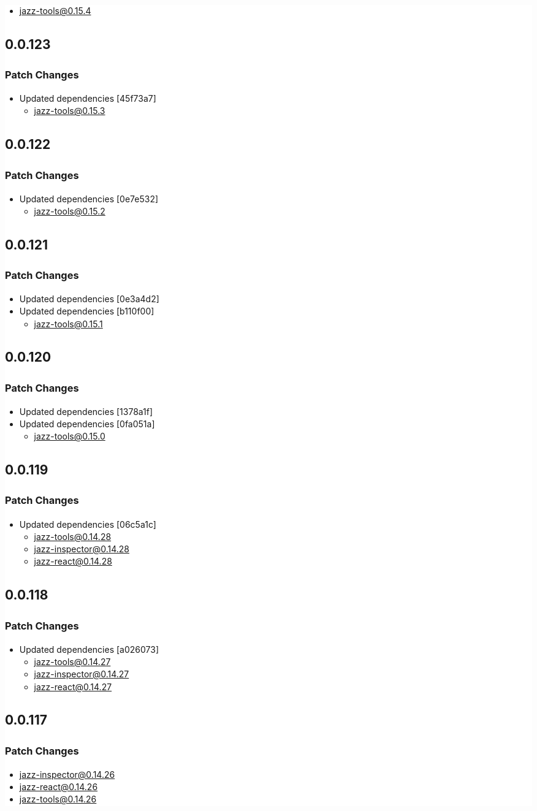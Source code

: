 - jazz-tools@0.15.4

## 0.0.123

### Patch Changes

- Updated dependencies [45f73a7]
  - jazz-tools@0.15.3

## 0.0.122

### Patch Changes

- Updated dependencies [0e7e532]
  - jazz-tools@0.15.2

## 0.0.121

### Patch Changes

- Updated dependencies [0e3a4d2]
- Updated dependencies [b110f00]
  - jazz-tools@0.15.1

## 0.0.120

### Patch Changes

- Updated dependencies [1378a1f]
- Updated dependencies [0fa051a]
  - jazz-tools@0.15.0

## 0.0.119

### Patch Changes

- Updated dependencies [06c5a1c]
  - jazz-tools@0.14.28
  - jazz-inspector@0.14.28
  - jazz-react@0.14.28

## 0.0.118

### Patch Changes

- Updated dependencies [a026073]
  - jazz-tools@0.14.27
  - jazz-inspector@0.14.27
  - jazz-react@0.14.27

## 0.0.117

### Patch Changes

- jazz-inspector@0.14.26
- jazz-react@0.14.26
- jazz-tools@0.14.26

